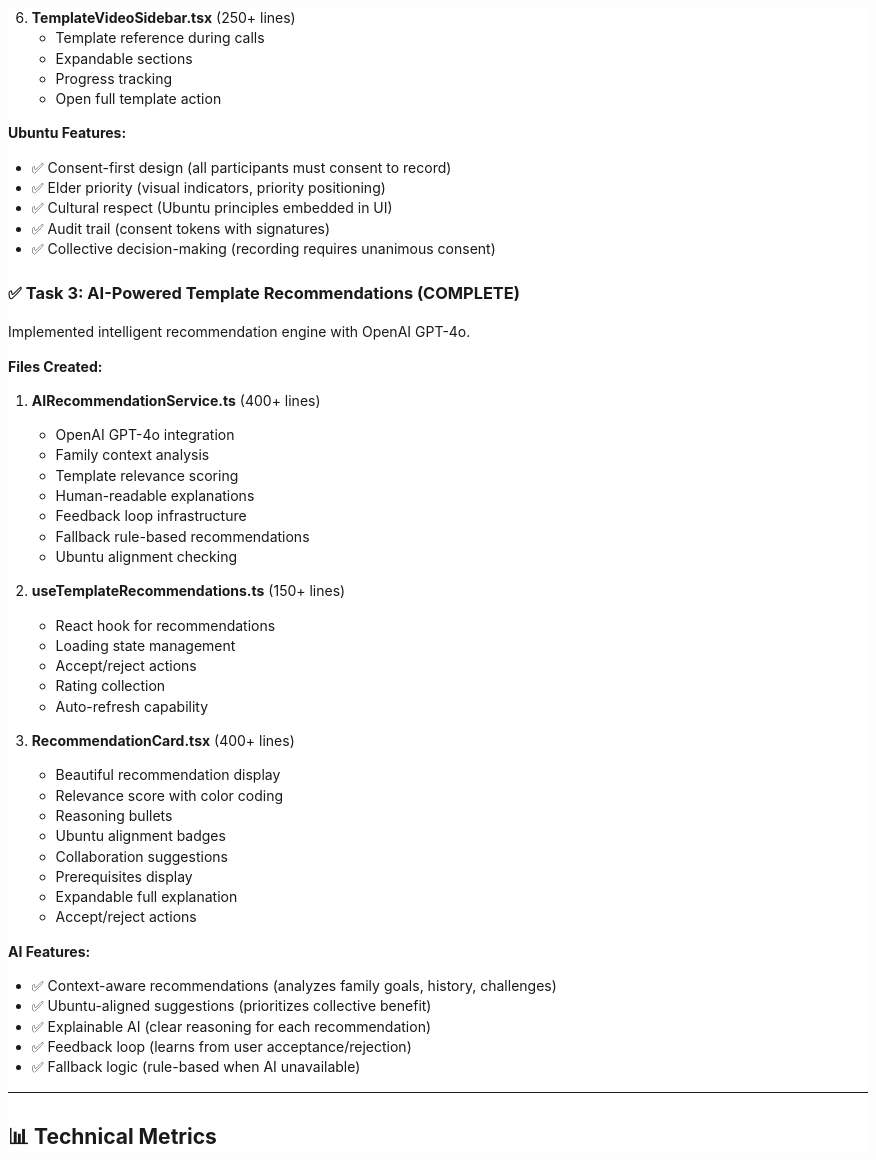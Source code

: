 6. **TemplateVideoSidebar.tsx** (250+ lines)
   - Template reference during calls
   - Expandable sections
   - Progress tracking
   - Open full template action

**Ubuntu Features:**
- ✅ Consent-first design (all participants must consent to record)
- ✅ Elder priority (visual indicators, priority positioning)
- ✅ Cultural respect (Ubuntu principles embedded in UI)
- ✅ Audit trail (consent tokens with signatures)
- ✅ Collective decision-making (recording requires unanimous consent)

### ✅ Task 3: AI-Powered Template Recommendations (COMPLETE)
Implemented intelligent recommendation engine with OpenAI GPT-4o.

**Files Created:**
1. **AIRecommendationService.ts** (400+ lines)
   - OpenAI GPT-4o integration
   - Family context analysis
   - Template relevance scoring
   - Human-readable explanations
   - Feedback loop infrastructure
   - Fallback rule-based recommendations
   - Ubuntu alignment checking

2. **useTemplateRecommendations.ts** (150+ lines)
   - React hook for recommendations
   - Loading state management
   - Accept/reject actions
   - Rating collection
   - Auto-refresh capability

3. **RecommendationCard.tsx** (400+ lines)
   - Beautiful recommendation display
   - Relevance score with color coding
   - Reasoning bullets
   - Ubuntu alignment badges
   - Collaboration suggestions
   - Prerequisites display
   - Expandable full explanation
   - Accept/reject actions

**AI Features:**
- ✅ Context-aware recommendations (analyzes family goals, history, challenges)
- ✅ Ubuntu-aligned suggestions (prioritizes collective benefit)
- ✅ Explainable AI (clear reasoning for each recommendation)
- ✅ Feedback loop (learns from user acceptance/rejection)
- ✅ Fallback logic (rule-based when AI unavailable)

---

## 📊 Technical Metrics
